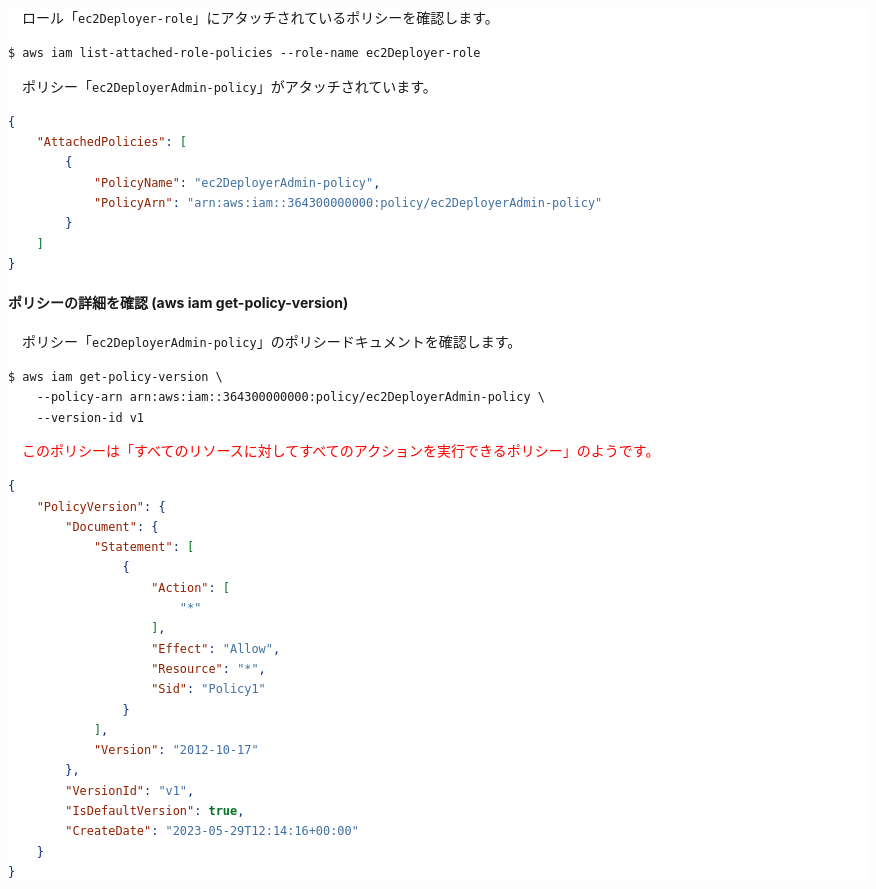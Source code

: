 　ロール「`ec2Deployer-role`」にアタッチされているポリシーを確認します。

<div class="md-code" style="width:100%">

```
$ aws iam list-attached-role-policies --role-name ec2Deployer-role
```

</div>

　ポリシー「`ec2DeployerAdmin-policy`」がアタッチされています。

<div class="md-code" style="width:100%">

```json
{
    "AttachedPolicies": [
        {
            "PolicyName": "ec2DeployerAdmin-policy",
            "PolicyArn": "arn:aws:iam::364300000000:policy/ec2DeployerAdmin-policy"
        }
    ]
}
```

</div>

#### ポリシーの詳細を確認 (aws iam get-policy-version)

　ポリシー「`ec2DeployerAdmin-policy`」のポリシードキュメントを確認します。

<div class="md-code" style="width:100%">

```
$ aws iam get-policy-version \
    --policy-arn arn:aws:iam::364300000000:policy/ec2DeployerAdmin-policy \
    --version-id v1
```

</div>

　<span style="color: #ff0000">このポリシーは「すべてのリソースに対してすべてのアクションを実行できるポリシー」のようです。</span>

<div class="md-code" style="width:100%">

```json
{
    "PolicyVersion": {
        "Document": {
            "Statement": [
                {
                    "Action": [
                        "*"
                    ],
                    "Effect": "Allow",
                    "Resource": "*",
                    "Sid": "Policy1"
                }
            ],
            "Version": "2012-10-17"
        },
        "VersionId": "v1",
        "IsDefaultVersion": true,
        "CreateDate": "2023-05-29T12:14:16+00:00"
    }
}
```
